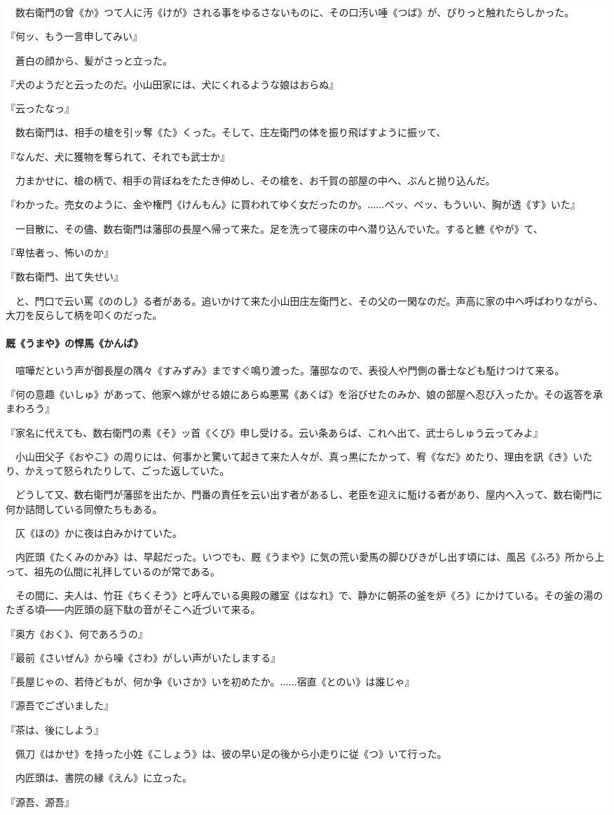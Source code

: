 　数右衛門の曾《か》つて人に汚《けが》される事をゆるさないものに、その口汚い唾《つば》が、ぴりっと触れたらしかった。

『何ッ、もう一言申してみい』

　蒼白の顔から、髪がさっと立った。

『犬のようだと云ったのだ。小山田家には、犬にくれるような娘はおらぬ』

『云ったなっ』

　数右衛門は、相手の槍を引ッ奪《た》くった。そして、庄左衛門の体を振り飛ばすように振ッて、

『なんだ、犬に獲物を奪られて、それでも武士か』

　力まかせに、槍の柄で、相手の背ぼねをたたき伸めし、その槍を、お千賀の部屋の中へ、ぶんと抛り込んだ。

『わかった。売女のように、金や権門《けんもん》に買われてゆく女だったのか。……ベッ、ベッ、もういい、胸が透《す》いた』

　一目散に、その儘、数右衛門は藩邸の長屋へ帰って来た。足を洗って寝床の中へ潜り込んでいた。すると軈《やが》て、

『卑怯者っ、怖いのか』

『数右衛門、出て失せい』

　と、門口で云い罵《ののし》る者がある。追いかけて来た小山田庄左衛門と、その父の一閑なのだ。声高に家の中へ呼ばわりながら、大刀を反らして柄を叩くのだった。





#### 厩《うまや》の悍馬《かんば》






　喧嘩だという声が御長屋の隅々《すみずみ》まですぐ鳴り渡った。藩邸なので、表役人や門側の番士なども駈けつけて来る。

『何の意趣《いしゅ》があって、他家へ嫁がせる娘にあらぬ悪罵《あくば》を浴びせたのみか、娘の部屋へ忍び入ったか。その返答を承まわろう』

『家名に代えても、数右衛門の素《そ》ッ首《くび》申し受ける。云い条あらば、これへ出て、武士らしゅう云ってみよ』

　小山田父子《おやこ》の周りには、何事かと驚いて起きて来た人々が、真っ黒にたかって、宥《なだ》めたり、理由を訊《き》いたり、かえって怒られたりして、ごった返していた。

　どうして又、数右衛門が藩邸を出たか、門番の責任を云い出す者があるし、老臣を迎えに駈ける者があり、屋内へ入って、数右衛門に何か詰問している同僚たちもある。

　仄《ほの》かに夜は白みかけていた。

　内匠頭《たくみのかみ》は、早起だった。いつでも、厩《うまや》に気の荒い愛馬の脚ひびきがし出す頃には、風呂《ふろ》所から上って、祖先の仏間に礼拝しているのが常である。

　その間に、夫人は、竹荘《ちくそう》と呼んでいる奥殿の離室《はなれ》で、静かに朝茶の釜を炉《ろ》にかけている。その釜の湯のたぎる頃――内匠頭の庭下駄の音がそこへ近づいて来る。

『奥方《おく》、何であろうの』

『最前《さいぜん》から噪《さわ》がしい声がいたしまする』

『長屋じゃの、若侍どもが、何か争《いさか》いを初めたか。……宿直《とのい》は誰じゃ』

『源吾でございました』

『茶は、後にしよう』

　佩刀《はかせ》を持った小姓《こしょう》は、彼の早い足の後から小走りに従《つ》いて行った。

　内匠頭は、書院の縁《えん》に立った。

『源吾、源吾』
